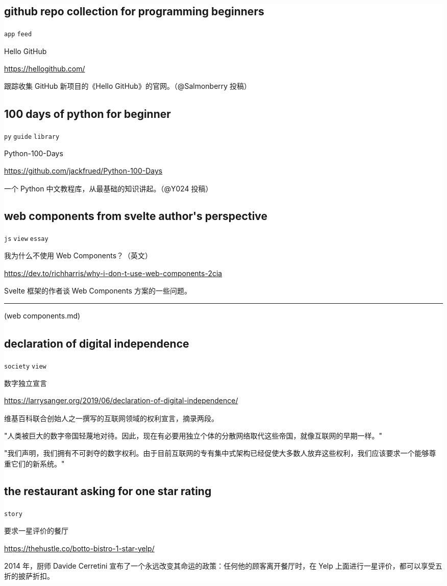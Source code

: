 ## github repo collection for programming beginners

`app` `feed`

Hello GitHub

https://hellogithub.com/

跟踪收集 GitHub 新项目的《Hello GitHub》的官网。（@Salmonberry 投稿）

## 100 days of python for beginner

`py` `guide` `library`

Python-100-Days

https://github.com/jackfrued/Python-100-Days

一个 Python 中文教程库，从最基础的知识讲起。（@Y024 投稿）

## web components from svelte author's perspective

`js` `view` `essay`

我为什么不使用 Web Components？（英文）

https://dev.to/richharris/why-i-don-t-use-web-components-2cia

Svelte 框架的作者谈 Web Components 方案的一些问题。

---

(web components.md)

## declaration of digital independence

`society` `view`

数字独立宣言

https://larrysanger.org/2019/06/declaration-of-digital-independence/

维基百科联合创始人之一撰写的互联网领域的权利宣言，摘录两段。

"人类被巨大的数字帝国轻蔑地对待。因此，现在有必要用独立个体的分散网络取代这些帝国，就像互联网的早期一样。"

"我们声明，我们拥有不可剥夺的数字权利。由于目前互联网的专有集中式架构已经促使大多数人放弃这些权利，我们应该要求一个能够尊重它们的新系统。"

## the restaurant asking for one star rating

`story`

要求一星评价的餐厅

https://thehustle.co/botto-bistro-1-star-yelp/

2014 年，厨师 Davide Cerretini 宣布了一个永远改变其命运的政策：任何他的顾客离开餐厅时，在 Yelp 上面进行一星评价，都可以享受五折的披萨折扣。
